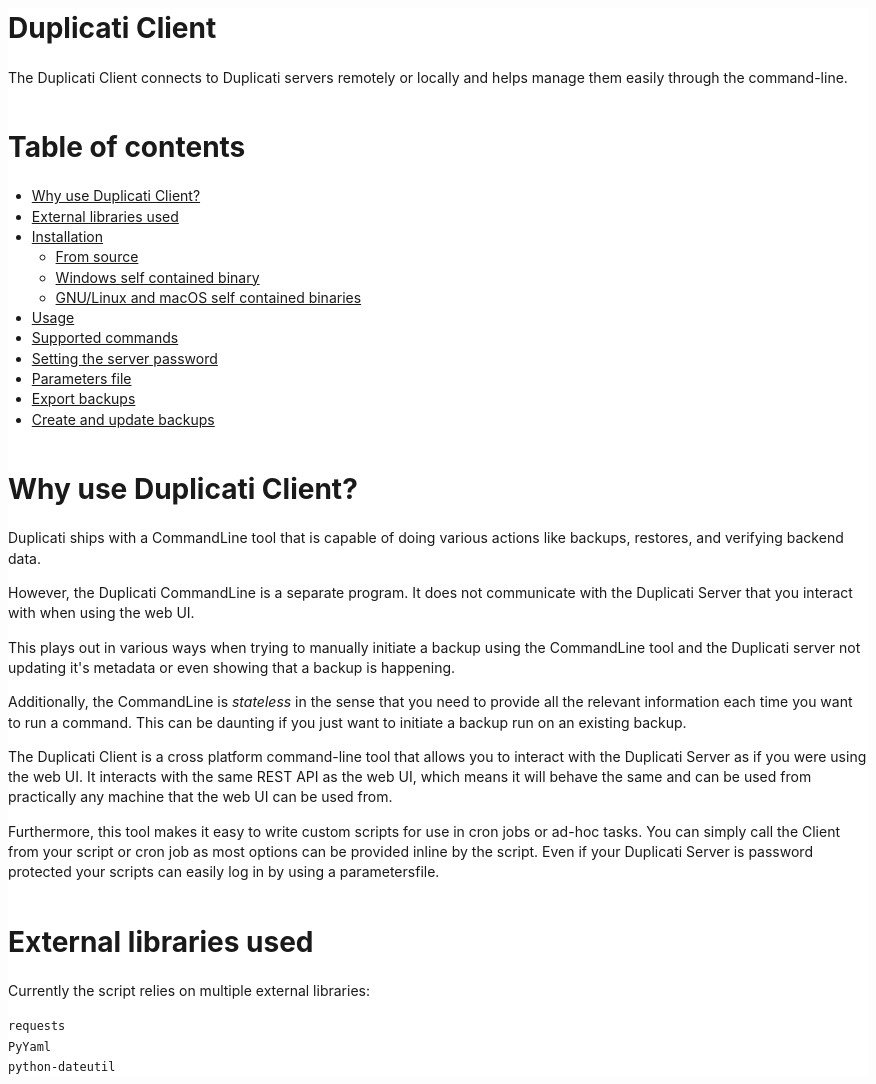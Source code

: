 # Duplicati Client
The Duplicati Client connects to Duplicati servers remotely or locally and helps manage them easily through the command-line.

# Table of contents


   * [Why use Duplicati Client?](#why-use-duplicati-client)
   * [External libraries used](#external-libraries-used)
   * [Installation](#installation)
      * [From source](#from-source)
      * [Windows self contained binary](#windows-self-contained-binary)
      * [GNU/Linux and macOS self contained binaries](#gnulinux-and-macos-self-contained-binaries)
   * [Usage](#usage)
   * [Supported commands](#supported-commands)
   * [Setting the server password](#setting-the-server-password)
   * [Parameters file](#parameters-file)
   * [Export backups](#export-backups)
   * [Create and update backups](#create-and-update-backups)


# Why use Duplicati Client?
Duplicati ships with a CommandLine tool that is capable of doing various actions like backups, restores, and verifying backend data.

However, the Duplicati CommandLine is a separate program. It does not communicate with the Duplicati Server that you interact with when using the web UI.

This plays out in various ways when trying to manually initiate a backup using the CommandLine tool and the Duplicati server not updating it's metadata or even showing that a backup is happening.

Additionally, the CommandLine is *stateless* in the sense that you need to provide all the relevant information each time you want to run a command. This can be daunting if you just want to initiate a backup run on an existing backup.

The Duplicati Client is a cross platform command-line tool that allows you to interact with the Duplicati Server as if you were using the web UI. It interacts with the same REST API as the web UI, which means it will behave the same and can be used from practically any machine that the web UI can be used from.

Furthermore, this tool makes it easy to write custom scripts for use in cron jobs or ad-hoc tasks. You can simply call the Client from your script or cron job as most options can be provided inline by the script. Even if your Duplicati Server is password protected your scripts can easily log in by using a parametersfile.

# External libraries used
Currently the script relies on multiple external libraries:

    requests
    PyYaml
    python-dateutil
